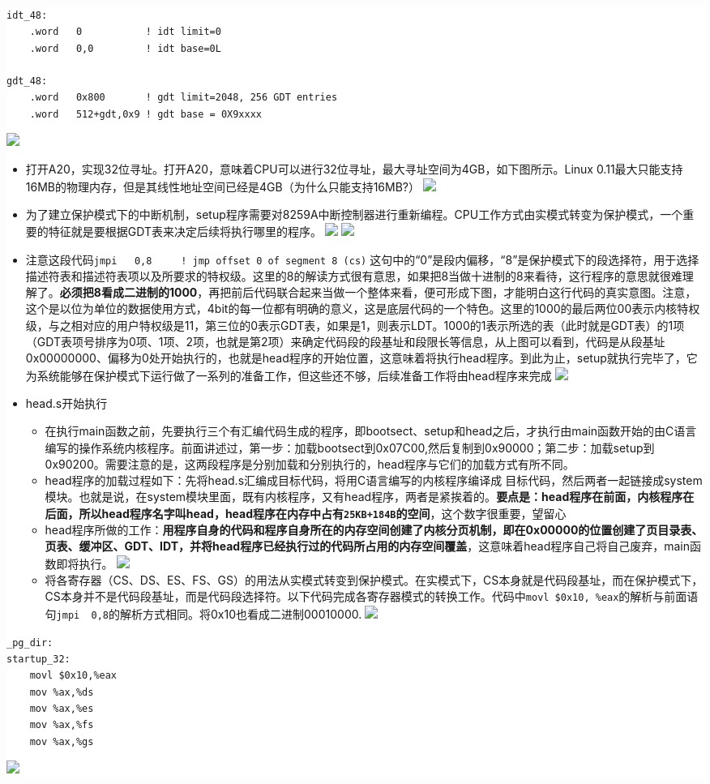 ```
idt_48:
	.word	0			! idt limit=0
	.word	0,0			! idt base=0L

gdt_48:
	.word	0x800		! gdt limit=2048, 256 GDT entries
	.word	512+gdt,0x9	! gdt base = 0X9xxxx

```
![](http://i.imgur.com/EVdSBvZ.png)

* 打开A20，实现32位寻址。打开A20，意味着CPU可以进行32位寻址，最大寻址空间为4GB，如下图所示。Linux 0.11最大只能支持16MB的物理内存，但是其线性地址空间已经是4GB（为什么只能支持16MB?）
![](http://i.imgur.com/hVjUe3P.png)
* 为了建立保护模式下的中断机制，setup程序需要对8259A中断控制器进行重新编程。CPU工作方式由实模式转变为保护模式，一个重要的特征就是要根据GDT表来决定后续将执行哪里的程序。
![](http://i.imgur.com/apoCfDn.png)
![](http://i.imgur.com/PpMTnih.png)

* 注意这段代码`jmpi	0,8		! jmp offset 0 of segment 8 (cs)` 这句中的“0”是段内偏移，“8”是保护模式下的段选择符，用于选择描述符表和描述符表项以及所要求的特权级。这里的8的解读方式很有意思，如果把8当做十进制的8来看待，这行程序的意思就很难理解了。**必须把8看成二进制的1000**，再把前后代码联合起来当做一个整体来看，便可形成下图，才能明白这行代码的真实意图。注意，这个是以位为单位的数据使用方式，4bit的每一位都有明确的意义，这是底层代码的一个特色。这里的1000的最后两位00表示内核特权级，与之相对应的用户特权级是11，第三位的0表示GDT表，如果是1，则表示LDT。1000的1表示所选的表（此时就是GDT表）的1项（GDT表项号排序为0项、1项、2项，也就是第2项）来确定代码段的段基址和段限长等信息，从上图可以看到，代码是从段基址0x00000000、偏移为0处开始执行的，也就是head程序的开始位置，这意味着将执行head程序。到此为止，setup就执行完毕了，它为系统能够在保护模式下运行做了一系列的准备工作，但这些还不够，后续准备工作将由head程序来完成
![](http://i.imgur.com/m7ZiBEL.png)

* head.s开始执行
	* 在执行main函数之前，先要执行三个有汇编代码生成的程序，即bootsect、setup和head之后，才执行由main函数开始的由C语言编写的操作系统内核程序。前面讲述过，第一步：加载bootsect到0x07C00,然后复制到0x90000；第二步：加载setup到0x90200。需要注意的是，这两段程序是分别加载和分别执行的，head程序与它们的加载方式有所不同。
	* head程序的加载过程如下：先将head.s汇编成目标代码，将用C语言编写的内核程序编译成 目标代码，然后两者一起链接成system模块。也就是说，在system模块里面，既有内核程序，又有head程序，两者是紧挨着的。**要点是：head程序在前面，内核程序在后面，所以head程序名字叫head，head程序在内存中占有`25KB+184B`的空间**，这个数字很重要，望留心
	* head程序所做的工作：**用程序自身的代码和程序自身所在的内存空间创建了内核分页机制，即在0x00000的位置创建了页目录表、页表、缓冲区、GDT、IDT，并将head程序已经执行过的代码所占用的内存空间覆盖**，这意味着head程序自己将自己废弃，main函数即将执行。
	![](http://i.imgur.com/mwkAY8T.png)
	* 将各寄存器（CS、DS、ES、FS、GS）的用法从实模式转变到保护模式。在实模式下，CS本身就是代码段基址，而在保护模式下，CS本身并不是代码段基址，而是代码段选择符。以下代码完成各寄存器模式的转换工作。代码中`movl $0x10, %eax`的解析与前面语句`jmpi	0,8`的解析方式相同。将0x10也看成二进制00010000.
	![](http://i.imgur.com/unHPDAE.png)
```
_pg_dir:
startup_32:
	movl $0x10,%eax
	mov %ax,%ds
	mov %ax,%es
	mov %ax,%fs
	mov %ax,%gs
```
![](http://i.imgur.com/osfSKEF.png)
